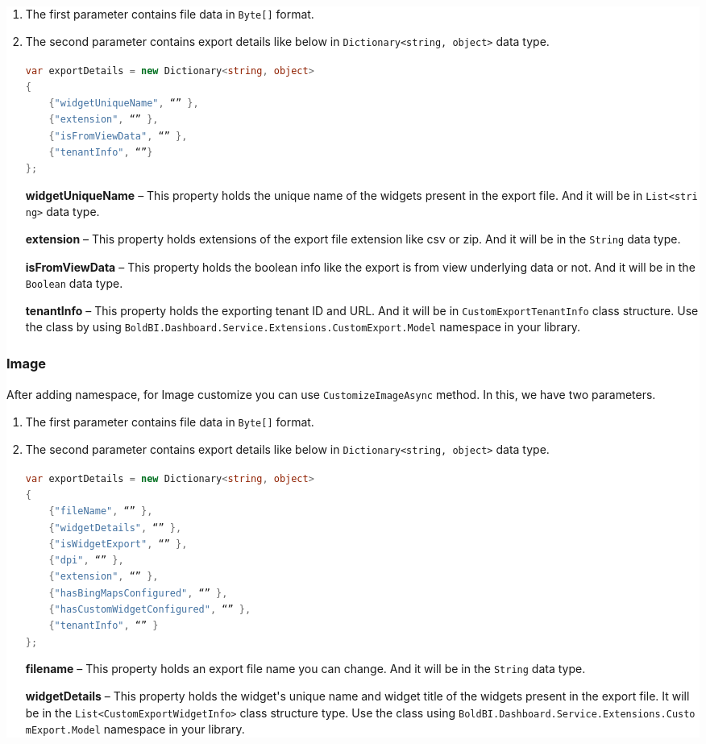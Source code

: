 1. The first parameter contains file data in `Byte[]` format.

2. The second parameter contains export details like below in `Dictionary<string, object>` data type.

    ```csharp
    var exportDetails = new Dictionary<string, object>
    {
        {"widgetUniqueName", “” },
        {"extension", “” },
        {"isFromViewData", “” },
        {"tenantInfo", “”}
    };
    ```

    **widgetUniqueName** – This property holds the unique name of the widgets present in the export file. And it will be in `List<string>` data type.

    **extension** – This property holds extensions of the export file extension like csv or zip. And it will be in the `String` data type.

    **isFromViewData** – This property holds the boolean info like the export is from view underlying data or not. And it will be in the `Boolean` data type.

    **tenantInfo** – This property holds the exporting tenant ID and URL. And it will be in `CustomExportTenantInfo` class structure. Use the class by using `BoldBI.Dashboard.Service.Extensions.CustomExport.Model` namespace in your library.

### Image

After adding namespace, for Image customize you can use `CustomizeImageAsync` method. In this, we have two parameters.

1. The first parameter contains file data in `Byte[]` format.

2. The second parameter contains export details like below in `Dictionary<string, object>` data type.

    ```csharp
    var exportDetails = new Dictionary<string, object>
    {
        {"fileName", “” },
        {"widgetDetails", “” },
        {"isWidgetExport", “” },
        {"dpi", “” },
        {"extension", “” },
        {"hasBingMapsConfigured", “” },
        {"hasCustomWidgetConfigured", “” },
        {"tenantInfo", “” }
    };
    ```

    **filename** – This property holds an export file name you can change. And it will be in the `String` data type.

    **widgetDetails** – This property holds the widget's unique name and widget title of the widgets present in the export file. It will be in the `List<CustomExportWidgetInfo>` class structure type. Use the class using `BoldBI.Dashboard.Service.Extensions.CustomExport.Model` namespace in your library.
